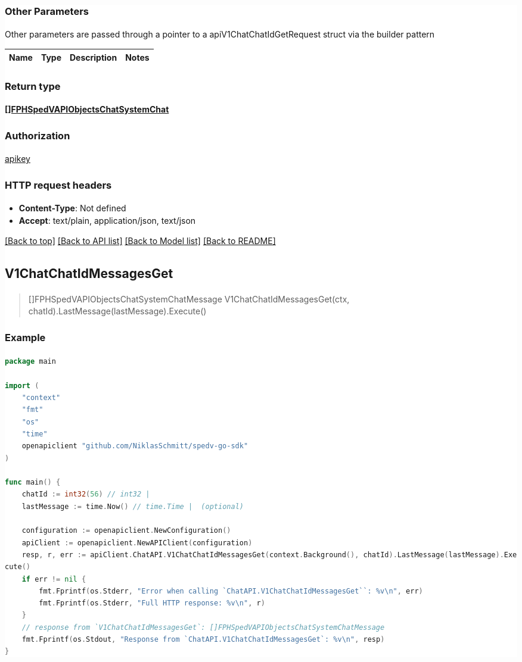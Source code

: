 ### Other Parameters

Other parameters are passed through a pointer to a apiV1ChatChatIdGetRequest struct via the builder pattern


Name | Type | Description  | Notes
------------- | ------------- | ------------- | -------------


### Return type

[**[]FPHSpedVAPIObjectsChatSystemChat**](FPHSpedVAPIObjectsChatSystemChat.md)

### Authorization

[apikey](../README.md#apikey)

### HTTP request headers

- **Content-Type**: Not defined
- **Accept**: text/plain, application/json, text/json

[[Back to top]](#) [[Back to API list]](../README.md#documentation-for-api-endpoints)
[[Back to Model list]](../README.md#documentation-for-models)
[[Back to README]](../README.md)


## V1ChatChatIdMessagesGet

> []FPHSpedVAPIObjectsChatSystemChatMessage V1ChatChatIdMessagesGet(ctx, chatId).LastMessage(lastMessage).Execute()



### Example

```go
package main

import (
	"context"
	"fmt"
	"os"
    "time"
	openapiclient "github.com/NiklasSchmitt/spedv-go-sdk"
)

func main() {
	chatId := int32(56) // int32 | 
	lastMessage := time.Now() // time.Time |  (optional)

	configuration := openapiclient.NewConfiguration()
	apiClient := openapiclient.NewAPIClient(configuration)
	resp, r, err := apiClient.ChatAPI.V1ChatChatIdMessagesGet(context.Background(), chatId).LastMessage(lastMessage).Execute()
	if err != nil {
		fmt.Fprintf(os.Stderr, "Error when calling `ChatAPI.V1ChatChatIdMessagesGet``: %v\n", err)
		fmt.Fprintf(os.Stderr, "Full HTTP response: %v\n", r)
	}
	// response from `V1ChatChatIdMessagesGet`: []FPHSpedVAPIObjectsChatSystemChatMessage
	fmt.Fprintf(os.Stdout, "Response from `ChatAPI.V1ChatChatIdMessagesGet`: %v\n", resp)
}
```
